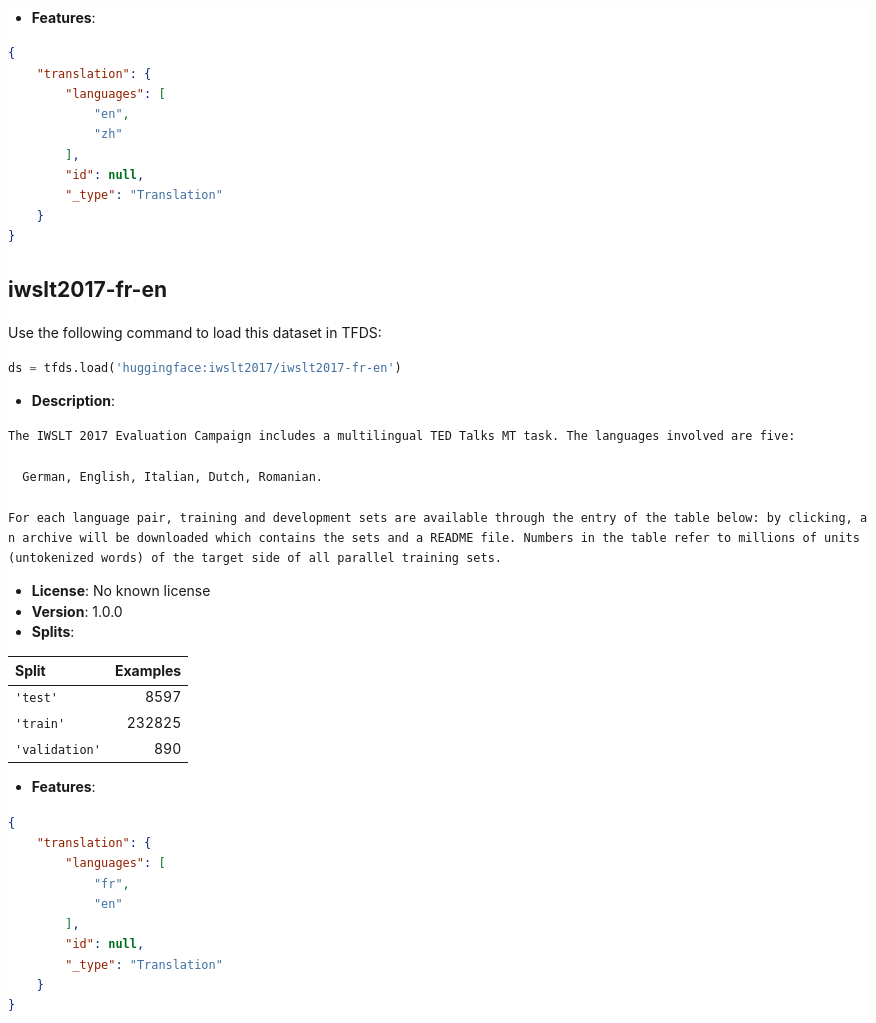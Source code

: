 *   **Features**:

```json
{
    "translation": {
        "languages": [
            "en",
            "zh"
        ],
        "id": null,
        "_type": "Translation"
    }
}
```



## iwslt2017-fr-en


Use the following command to load this dataset in TFDS:

```python
ds = tfds.load('huggingface:iwslt2017/iwslt2017-fr-en')
```

*   **Description**:

```
The IWSLT 2017 Evaluation Campaign includes a multilingual TED Talks MT task. The languages involved are five:

  German, English, Italian, Dutch, Romanian.

For each language pair, training and development sets are available through the entry of the table below: by clicking, an archive will be downloaded which contains the sets and a README file. Numbers in the table refer to millions of units (untokenized words) of the target side of all parallel training sets.
```

*   **License**: No known license
*   **Version**: 1.0.0
*   **Splits**:

Split  | Examples
:----- | -------:
`'test'` | 8597
`'train'` | 232825
`'validation'` | 890

*   **Features**:

```json
{
    "translation": {
        "languages": [
            "fr",
            "en"
        ],
        "id": null,
        "_type": "Translation"
    }
}
```
